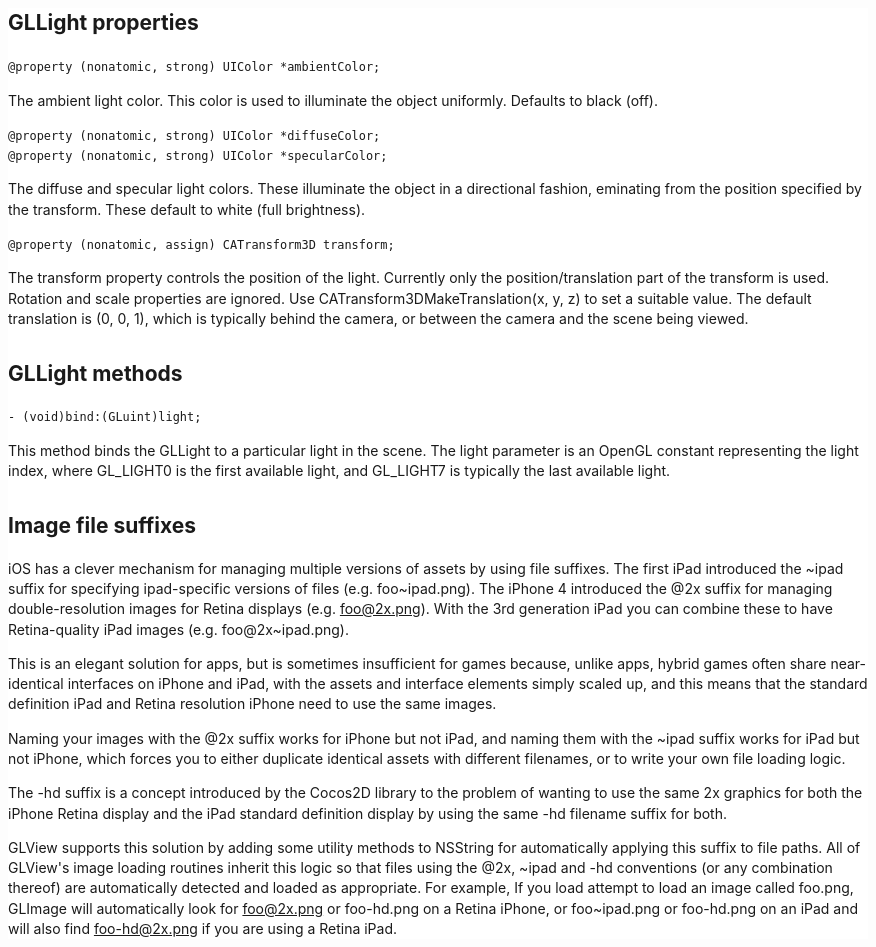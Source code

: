 
GLLight properties
---------------------

    @property (nonatomic, strong) UIColor *ambientColor;
    
The ambient light color. This color is used to illuminate the object uniformly. Defaults to black (off).
    
    @property (nonatomic, strong) UIColor *diffuseColor; 
    @property (nonatomic, strong) UIColor *specularColor;
    
The diffuse and specular light colors. These illuminate the object in a directional fashion, eminating from the position specified by the transform. These default to white (full brightness).
    
    @property (nonatomic, assign) CATransform3D transform;

The transform property controls the position of the light. Currently only the position/translation part of the transform is used. Rotation and scale properties are ignored. Use CATransform3DMakeTranslation(x, y, z) to set a suitable value. The default translation is (0, 0, 1), which is typically behind the camera, or between the camera and the scene being viewed.


GLLight methods
---------------------

    - (void)bind:(GLuint)light;

This method binds the GLLight to a particular light in the scene. The light parameter is an OpenGL constant representing the light index, where GL_LIGHT0 is the first available light, and GL_LIGHT7 is typically the last available light.


Image file suffixes
--------------------

iOS has a clever mechanism for managing multiple versions of assets by using file suffixes. The first iPad introduced the ~ipad suffix for specifying ipad-specific versions of files (e.g. foo~ipad.png). The iPhone 4 introduced the @2x suffix for managing double-resolution images for Retina displays (e.g. foo@2x.png). With the 3rd generation iPad you can combine these to have Retina-quality iPad images (e.g. foo@2x~ipad.png).

This is an elegant solution for apps, but is sometimes insufficient for games because, unlike apps, hybrid games often share near-identical interfaces on iPhone and iPad, with the assets and interface elements simply scaled up, and this means that the standard definition iPad and Retina resolution iPhone need to use the same images.

Naming your images with the @2x suffix works for iPhone but not iPad, and naming them with the ~ipad suffix works for iPad but not iPhone, which forces you to either duplicate identical assets with different filenames, or to write your own file loading logic.

The -hd suffix is a concept introduced by the Cocos2D library to the problem of wanting to use the same 2x graphics for both the iPhone Retina display and the iPad standard definition display by using the same -hd filename suffix for both.

GLView supports this solution by adding some utility methods to NSString for automatically applying this suffix to file paths. All of GLView's image loading routines inherit this logic so that files using the @2x, ~ipad and -hd conventions (or any combination thereof) are automatically detected and loaded as appropriate. For example, If you load attempt to load an image called foo.png, GLImage will automatically look for foo@2x.png or foo-hd.png on a Retina iPhone, or foo~ipad.png or foo-hd.png on an iPad and will also find foo-hd@2x.png if you are using a Retina iPad.
